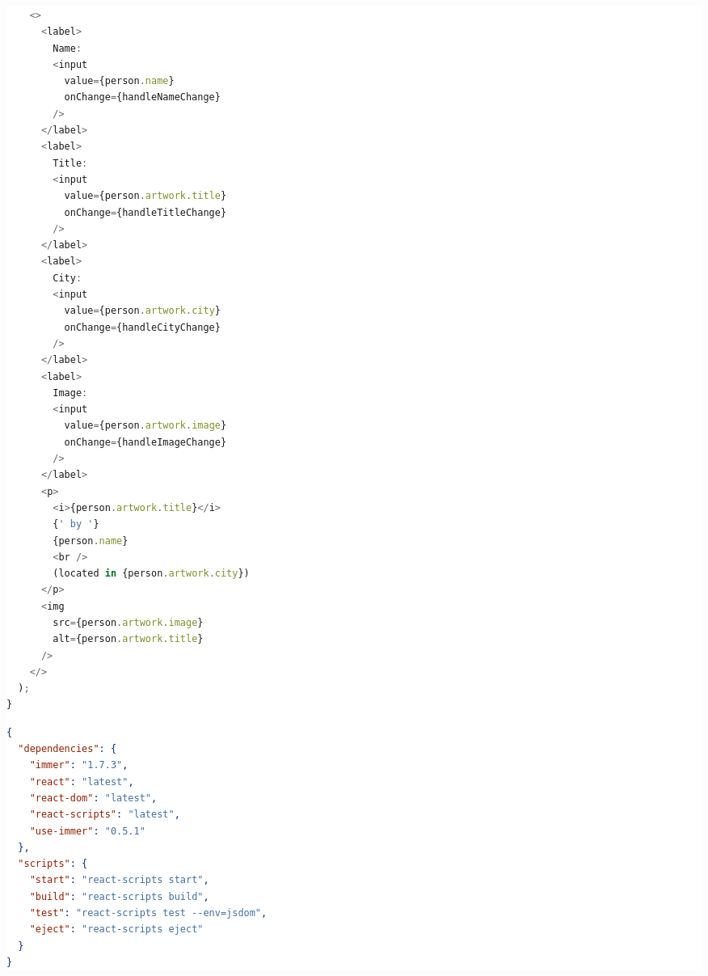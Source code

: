 ```js
    <>
      <label>
        Name:
        <input
          value={person.name}
          onChange={handleNameChange}
        />
      </label>
      <label>
        Title:
        <input
          value={person.artwork.title}
          onChange={handleTitleChange}
        />
      </label>
      <label>
        City:
        <input
          value={person.artwork.city}
          onChange={handleCityChange}
        />
      </label>
      <label>
        Image:
        <input
          value={person.artwork.image}
          onChange={handleImageChange}
        />
      </label>
      <p>
        <i>{person.artwork.title}</i>
        {' by '}
        {person.name}
        <br />
        (located in {person.artwork.city})
      </p>
      <img
        src={person.artwork.image}
        alt={person.artwork.title}
      />
    </>
  );
}
```

```json package.json
{
  "dependencies": {
    "immer": "1.7.3",
    "react": "latest",
    "react-dom": "latest",
    "react-scripts": "latest",
    "use-immer": "0.5.1"
  },
  "scripts": {
    "start": "react-scripts start",
    "build": "react-scripts build",
    "test": "react-scripts test --env=jsdom",
    "eject": "react-scripts eject"
  }
}
```
